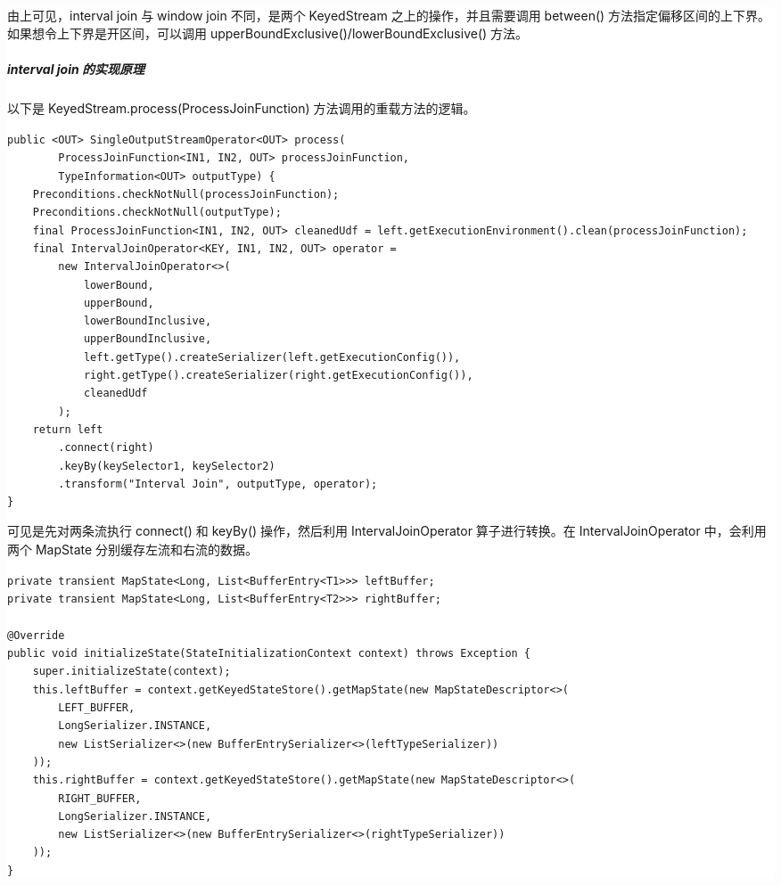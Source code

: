 

由上可见，interval join 与 window join 不同，是两个 KeyedStream 之上的操作，并且需要调用 between() 方法指定偏移区间的上下界。如果想令上下界是开区间，可以调用 upperBoundExclusive()/lowerBoundExclusive() 方法。

##### **interval join 的实现原理**

以下是 KeyedStream.process(ProcessJoinFunction) 方法调用的重载方法的逻辑。

```
public <OUT> SingleOutputStreamOperator<OUT> process(
        ProcessJoinFunction<IN1, IN2, OUT> processJoinFunction,
        TypeInformation<OUT> outputType) {
    Preconditions.checkNotNull(processJoinFunction);
    Preconditions.checkNotNull(outputType);
    final ProcessJoinFunction<IN1, IN2, OUT> cleanedUdf = left.getExecutionEnvironment().clean(processJoinFunction);
    final IntervalJoinOperator<KEY, IN1, IN2, OUT> operator =
        new IntervalJoinOperator<>(
            lowerBound,
            upperBound,
            lowerBoundInclusive,
            upperBoundInclusive,
            left.getType().createSerializer(left.getExecutionConfig()),
            right.getType().createSerializer(right.getExecutionConfig()),
            cleanedUdf
        );
    return left
        .connect(right)
        .keyBy(keySelector1, keySelector2)
        .transform("Interval Join", outputType, operator);
}
```

可见是先对两条流执行 connect() 和 keyBy() 操作，然后利用 IntervalJoinOperator 算子进行转换。在 IntervalJoinOperator 中，会利用两个 MapState 分别缓存左流和右流的数据。

```
private transient MapState<Long, List<BufferEntry<T1>>> leftBuffer;
private transient MapState<Long, List<BufferEntry<T2>>> rightBuffer;

@Override
public void initializeState(StateInitializationContext context) throws Exception {
    super.initializeState(context);
    this.leftBuffer = context.getKeyedStateStore().getMapState(new MapStateDescriptor<>(
        LEFT_BUFFER,
        LongSerializer.INSTANCE,
        new ListSerializer<>(new BufferEntrySerializer<>(leftTypeSerializer))
    ));
    this.rightBuffer = context.getKeyedStateStore().getMapState(new MapStateDescriptor<>(
        RIGHT_BUFFER,
        LongSerializer.INSTANCE,
        new ListSerializer<>(new BufferEntrySerializer<>(rightTypeSerializer))
    ));
}
```

